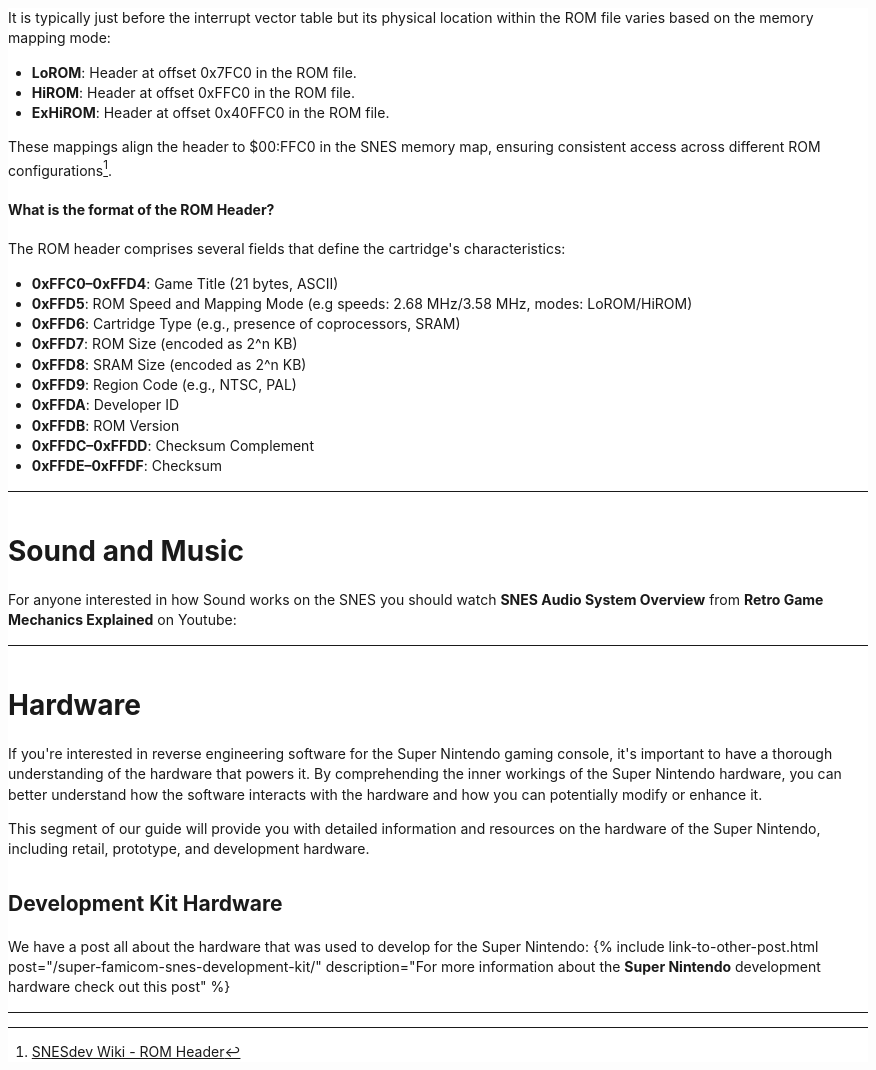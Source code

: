 It is typically just before the interrupt vector table but its physical location within the ROM file varies based on the memory mapping mode:
- **LoROM**: Header at offset 0x7FC0 in the ROM file.  
- **HiROM**: Header at offset 0xFFC0 in the ROM file.  
- **ExHiROM**: Header at offset 0x40FFC0 in the ROM file.  

These mappings align the header to $00:FFC0 in the SNES memory map, ensuring consistent access across different ROM configurations[^11].

#### What is the format of the ROM Header?

The ROM header comprises several fields that define the cartridge's characteristics:

- **0xFFC0–0xFFD4**: Game Title (21 bytes, ASCII)  
- **0xFFD5**: ROM Speed and Mapping Mode (e.g speeds: 2.68 MHz/3.58 MHz, modes: LoROM/HiROM)
- **0xFFD6**: Cartridge Type (e.g., presence of coprocessors, SRAM)  
- **0xFFD7**: ROM Size (encoded as 2^n KB)  
- **0xFFD8**: SRAM Size (encoded as 2^n KB)  
- **0xFFD9**: Region Code (e.g., NTSC, PAL)  
- **0xFFDA**: Developer ID  
- **0xFFDB**: ROM Version  
- **0xFFDC–0xFFDD**: Checksum Complement  
- **0xFFDE–0xFFDF**: Checksum  


<rr-sandpack
  template="react-ts"
  app="/public/js/sandpack/examples/SnesRomHeaderViewer.tsx">
</rr-sandpack>

---
# Sound and Music

For anyone interested in how Sound works on the SNES you should watch **SNES Audio System Overview** from **Retro Game Mechanics Explained** on Youtube:
<iframe width="560" height="315" src="https://www.youtube.com/embed/zrn0QavLMyo" title="YouTube video player" frameborder="0" allow="accelerometer; autoplay; clipboard-write; encrypted-media; gyroscope; picture-in-picture" allowfullscreen></iframe>

---
# Hardware
If you're interested in reverse engineering software for the Super Nintendo gaming console, it's important to have a thorough understanding of the hardware that powers it. By comprehending the inner workings of the Super Nintendo hardware, you can better understand how the software interacts with the hardware and how you can potentially modify or enhance it.

This segment of our guide will provide you with detailed information and resources on the hardware of the Super Nintendo, including retail, prototype, and development hardware.

## Development Kit Hardware
We have a post all about the hardware that was used to develop for the Super Nintendo:
{% include link-to-other-post.html post="/super-famicom-snes-development-kit/" description="For more information about the **Super Nintendo** development hardware check out this post" %}

---

[^1]: [Kevin Edwards ( Retro Videogame development ) on X: "@BananaBytesBr IIRC about 6-7 months from start to final build." / X](https://twitter.com/KevEdwardsRetro/status/1715423462066360653)
[^2]: [Development:Super Mario World 2: Yoshi's Island - The Cutting Room Floor](https://tcrf.net/Development:Super_Mario_World_2:_Yoshi%27s_Island)
[^3]: Super Play issue 11 October 1993
[^4]: [Sluggo III - Super Famicom Development Wiki](https://wiki.superfamicom.org/sluggo-iii)
[^5]: [65C816 Cross Development Tools](https://groups.google.com/g/comp.sys.apple2/c/HVO_s48q7Kw/m/wcRA5s07jdoJ?pli=1)
[^6]: https://www.westerndesigncenter.com/wdc/documentation/Assembler_Linker.pdf
[^7]: [Super Noah's Ark 3D (USA) (Source Code) - elude visibility](https://eludevisibility.org/super-noahs-ark-3d-source-code)
[^8]: [Masayuki Uemura – The Creator of the Famicom - shmuplations.com](https://shmuplations.com/masayukiuemura/) 
[^9]: [1994 Game Developers – Interview Collection - shmuplations.com](https://shmuplations.com/1994gamedevs/)
[^10]: [Footage Inside 1990 Nintendo Headquarters in Kyoto - YouTube](https://www.youtube.com/watch?v=FlOAd81a1aI)
[^11]: [SNESdev Wiki - ROM Header](https://snes.nesdev.org/wiki/ROM_header) 
